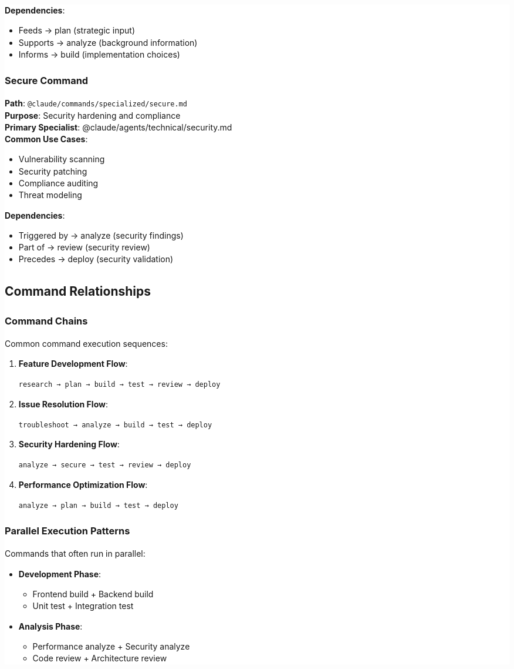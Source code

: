 **Dependencies**:
- Feeds → plan (strategic input)
- Supports → analyze (background information)
- Informs → build (implementation choices)

### Secure Command
**Path**: `@claude/commands/specialized/secure.md`  
**Purpose**: Security hardening and compliance  
**Primary Specialist**: @claude/agents/technical/security.md  
**Common Use Cases**:
- Vulnerability scanning
- Security patching
- Compliance auditing
- Threat modeling

**Dependencies**:
- Triggered by → analyze (security findings)
- Part of → review (security review)
- Precedes → deploy (security validation)

## Command Relationships

### Command Chains
Common command execution sequences:

1. **Feature Development Flow**:
   ```
   research → plan → build → test → review → deploy
   ```

2. **Issue Resolution Flow**:
   ```
   troubleshoot → analyze → build → test → deploy
   ```

3. **Security Hardening Flow**:
   ```
   analyze → secure → test → review → deploy
   ```

4. **Performance Optimization Flow**:
   ```
   analyze → plan → build → test → deploy
   ```

### Parallel Execution Patterns
Commands that often run in parallel:

- **Development Phase**: 
  - Frontend build + Backend build
  - Unit test + Integration test
  
- **Analysis Phase**:
  - Performance analyze + Security analyze
  - Code review + Architecture review
